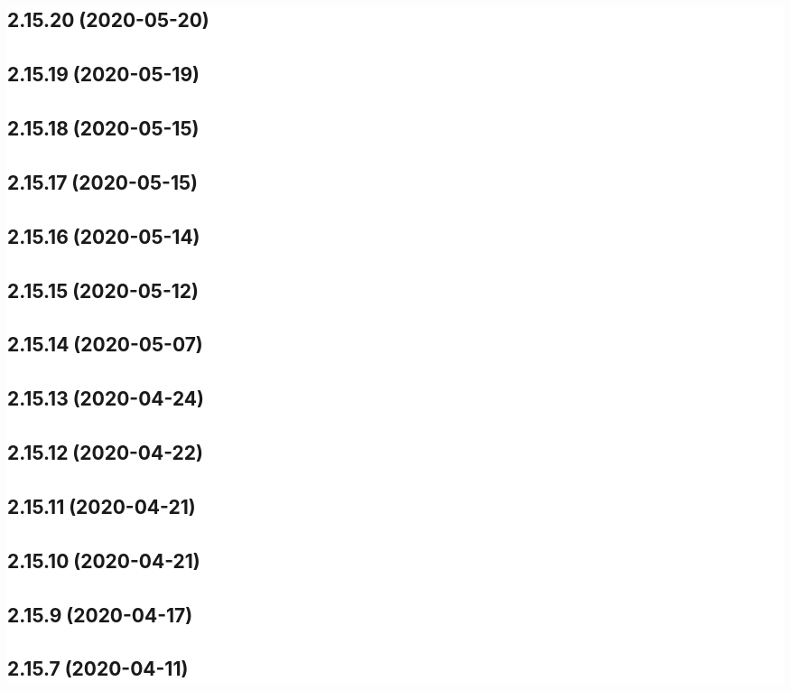 

## 2.15.20 (2020-05-20)



## 2.15.19 (2020-05-19)



## 2.15.18 (2020-05-15)



## 2.15.17 (2020-05-15)



## 2.15.16 (2020-05-14)



## 2.15.15 (2020-05-12)



## 2.15.14 (2020-05-07)



## 2.15.13 (2020-04-24)



## 2.15.12 (2020-04-22)



## 2.15.11 (2020-04-21)



## 2.15.10 (2020-04-21)



## 2.15.9 (2020-04-17)



## 2.15.7 (2020-04-11)




